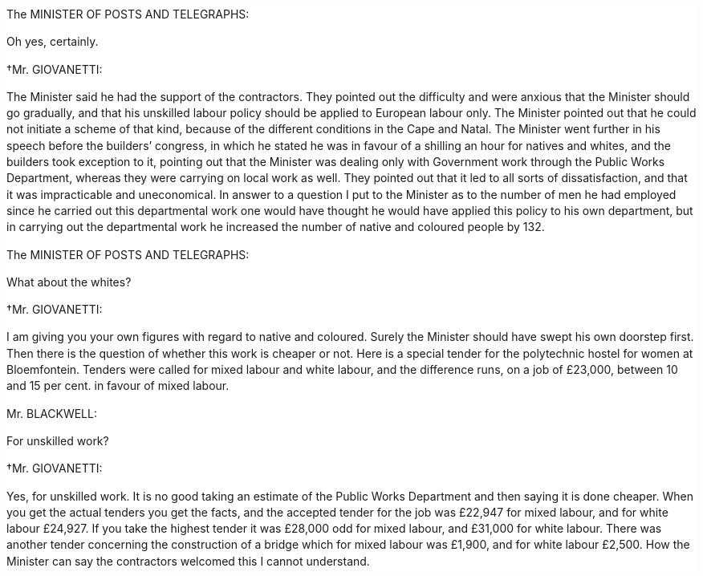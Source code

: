 <speech by="#minister_of_posts_and_telegraphs">

<from>The <person refersTo="hansard_za">MINISTER OF POSTS AND TELEGRAPHS</person>:</from>

<p>Oh yes, certainly.</p>

</speech>

<speech by="#giovanetti">

<from>&#x2020;Mr. <person refersTo="hansard_za">GIOVANETTI</person>:</from>

<p>The Minister said he had the support of the contractors. They pointed out the difficulty and were anxious that the Minister should go gradually, and that his unskilled labour policy should be applied to European labour only. The Minister pointed out that he could not initiate a scheme of that kind, because of the different conditions in the Cape and Natal. The Minister went further in his speech before the builders&#x2019; congress, in which he stated he was in favour of a shilling an hour for natives and whites, and the builders took exception to it, pointing out that the Minister was dealing only with Government work through the Public Works Department, whereas they were carrying on local work as well. They pointed out that it led to all sorts of dissatisfaction, and that it was impracticable and uneconomical. In answer to a question I put to the Minister as to the number of men he had employed since he carried out this departmental work one would have thought he would have applied this policy to his own department, but in carrying out the departmental work he increased the number of native and coloured people by 132.</p>

</speech>

<speech by="#minister_of_posts_and_telegraphs">

<from>The <person refersTo="hansard_za">MINISTER OF POSTS AND TELEGRAPHS</person>:</from>

<p>What about the whites?</p>

</speech>

<speech by="#giovanetti">

<from>&#x2020;Mr. <person refersTo="hansard_za">GIOVANETTI</person>:</from>

<p>I am giving you your own figures with regard to native and coloured. Surely the Minister should have swept his own doorstep first. Then there is the question of whether this work is cheaper or not. Here is a special tender for the polytechnic hostel for women at Bloemfontein. Tenders were called for mixed labour and white labour, and <span class="col_3875-3876" refersTo="page_0598"/>the difference runs, on a job of £23,000, between 10 and 15 per cent. in favour of mixed labour.</p>

</speech>

<speech by="#blackwell">

<from>Mr. <person refersTo="hansard_za">BLACKWELL</person>:</from>

<p>For unskilled work?</p>

</speech>

<speech by="#giovanetti">

<from>&#x2020;Mr. <person refersTo="hansard_za">GIOVANETTI</person>:</from>

<p>Yes, for unskilled work. It is no good taking an estimate of the Public Works Department and then saying it is done cheaper. When you get the actual tenders you get the facts, and the accepted tender for the job was £22,947 for mixed labour, and for white labour £24,927. If you take the highest tender it was £28,000 odd for mixed labour, and £31,000 for white labour. There was another tender concerning the construction of a bridge which for mixed labour was £1,900, and for white labour £2,500. How the Minister can say the contractors welcomed this I cannot understand.</p>
